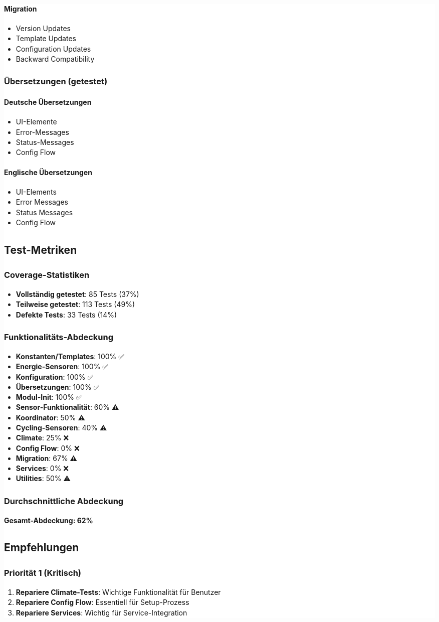 #### Migration
- Version Updates
- Template Updates
- Configuration Updates
- Backward Compatibility

### Übersetzungen (getestet)

#### Deutsche Übersetzungen
- UI-Elemente
- Error-Messages
- Status-Messages
- Config Flow

#### Englische Übersetzungen
- UI-Elements
- Error Messages
- Status Messages
- Config Flow

## Test-Metriken

### Coverage-Statistiken
- **Vollständig getestet**: 85 Tests (37%)
- **Teilweise getestet**: 113 Tests (49%)
- **Defekte Tests**: 33 Tests (14%)

### Funktionalitäts-Abdeckung
- **Konstanten/Templates**: 100% ✅
- **Energie-Sensoren**: 100% ✅
- **Konfiguration**: 100% ✅
- **Übersetzungen**: 100% ✅
- **Modul-Init**: 100% ✅
- **Sensor-Funktionalität**: 60% ⚠️
- **Koordinator**: 50% ⚠️
- **Cycling-Sensoren**: 40% ⚠️
- **Climate**: 25% ❌
- **Config Flow**: 0% ❌
- **Migration**: 67% ⚠️
- **Services**: 0% ❌
- **Utilities**: 50% ⚠️

### Durchschnittliche Abdeckung
**Gesamt-Abdeckung: 62%**

## Empfehlungen

### Priorität 1 (Kritisch)
1. **Repariere Climate-Tests**: Wichtige Funktionalität für Benutzer
2. **Repariere Config Flow**: Essentiell für Setup-Prozess
3. **Repariere Services**: Wichtig für Service-Integration
